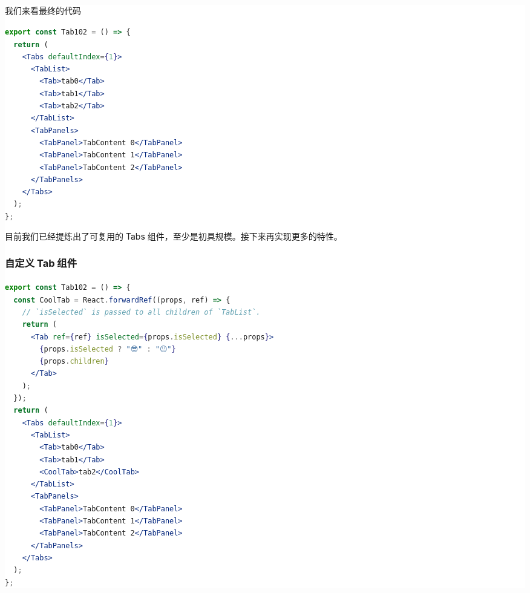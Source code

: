 我们来看最终的代码

```jsx
export const Tab102 = () => {
  return (
    <Tabs defaultIndex={1}>
      <TabList>
        <Tab>tab0</Tab>
        <Tab>tab1</Tab>
        <Tab>tab2</Tab>
      </TabList>
      <TabPanels>
        <TabPanel>TabContent 0</TabPanel>
        <TabPanel>TabContent 1</TabPanel>
        <TabPanel>TabContent 2</TabPanel>
      </TabPanels>
    </Tabs>
  );
};
```

目前我们已经提炼出了可复用的 Tabs 组件，至少是初具规模。接下来再实现更多的特性。

### 自定义 Tab 组件

```jsx
export const Tab102 = () => {
  const CoolTab = React.forwardRef((props, ref) => {
    // `isSelected` is passed to all children of `TabList`.
    return (
      <Tab ref={ref} isSelected={props.isSelected} {...props}>
        {props.isSelected ? "😎" : "😐"}
        {props.children}
      </Tab>
    );
  });
  return (
    <Tabs defaultIndex={1}>
      <TabList>
        <Tab>tab0</Tab>
        <Tab>tab1</Tab>
        <CoolTab>tab2</CoolTab>
      </TabList>
      <TabPanels>
        <TabPanel>TabContent 0</TabPanel>
        <TabPanel>TabContent 1</TabPanel>
        <TabPanel>TabContent 2</TabPanel>
      </TabPanels>
    </Tabs>
  );
};
```
